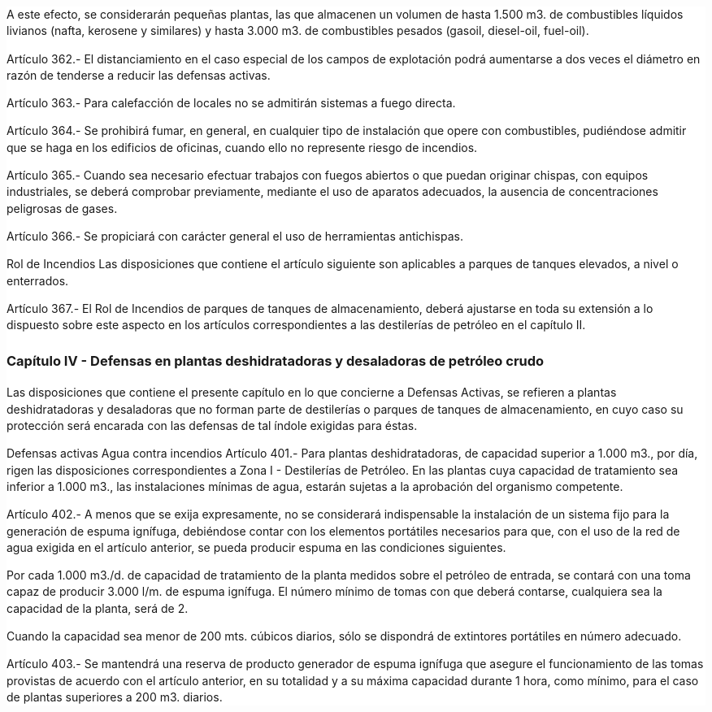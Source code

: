A este efecto, se considerarán pequeñas  plantas,  las que almacenen un  volumen  de  hasta  1.500 m3. de combustibles líquidos  livianos (nafta, kerosene y similares)  y  hasta  3.000  m3.  de combustibles pesados (gasoil, diesel-oil, fuel-oil).

Artículo 362.- El distanciamiento en el caso especial  de los campos de explotación podrá aumentarse a dos veces el diámetro  en razón de tenderse a reducir las defensas activas.

Artículo 363.- Para calefacción de locales no se admitirán  sistemas a fuego directa.

Artículo 364.- Se prohibirá fumar, en general, en cualquier tipo  de instalación  que  opere  con combustibles, pudiéndose admitir que se haga en los edificios de oficinas,  cuando ello no represente riesgo de incendios.

Artículo  365.- Cuando sea necesario efectuar  trabajos  con  fuegos abiertos o que puedan originar chispas, con equipos industriales, se deberá comprobar previamente, mediante el uso de aparatos adecuados, la ausencia de concentraciones peligrosas de gases.

Artículo  366.-  Se  propiciará  con  carácter  general  el  uso  de herramientas antichispas.

Rol de Incendios Las disposiciones  que contiene el artículo siguiente son aplicables a parques de tanques elevados, a nivel o enterrados.

Artículo  367.-  El Rol  de  Incendios  de  parques  de  tanques  de almacenamiento, deberá ajustarse en toda su extensión a lo dispuesto sobre  este  aspecto    en  los  artículos  correspondientes  a  las destilerías de petróleo en el capítulo II.

### Capítulo IV - Defensas en  plantas  deshidratadoras y desaladoras de petróleo crudo

<a id="1 005"></a>
Las  disposiciones  que  contiene el presente  capítulo  en  lo  que concierne a Defensas Activas,  se refieren a plantas deshidratadoras y  desaladoras  que no forman parte  de  destilerías  o  parques  de tanques de almacenamiento,  en cuyo caso su protección será encarada con las defensas de tal índole exigidas para éstas.

Defensas activas Agua contra incendios Artículo 401.- Para plantas deshidratadoras, de capacidad superior a 1.000 m3., por día, rigen las  disposiciones correspondientes a Zona I  -  Destilerías de Petróleo. En  las  plantas  cuya  capacidad  de tratamiento  sea  inferior a 1.000 m3., las instalaciones mínimas de agua, estarán sujetas  a  la  aprobación  del  organismo competente.

Artículo 402.- A menos que se exija expresamente,  no se considerará indispensable la instalación de un sistema fijo para  la  generación de  espuma  ignífuga, debiéndose contar con los elementos portátiles necesarios para  que,  con  el  uso  de la red de agua exigida en el artículo  anterior,  se  pueda producir espuma  en  las  condiciones siguientes.

Por  cada 1.000 m3./d. de capacidad  de  tratamiento  de  la  planta medidos  sobre el petróleo de entrada, se contará con una toma capaz de producir 3.000 l/m. de espuma ignífuga. El número mínimo de tomas con que deberá  contarse,  cualquiera sea la capacidad de la planta, será de 2.

Cuando la capacidad sea menor  de  200 mts. cúbicos diarios, sólo se dispondrá de extintores portátiles en número adecuado.

Artículo 403.- Se mantendrá una reserva  de  producto  generador  de espuma ignífuga que asegure el funcionamiento de las tomas provistas de  acuerdo  con el artículo anterior, en su totalidad y a su máxima capacidad durante  1  hora,  como  mínimo,  para  el caso de plantas superiores a 200 m3. diarios.

